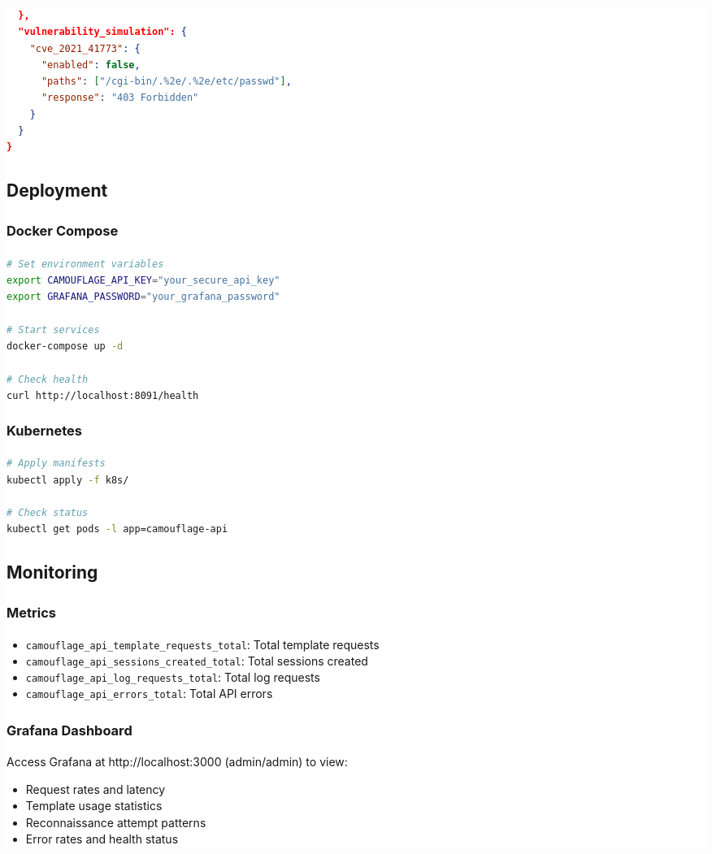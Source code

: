 ```json
  },
  "vulnerability_simulation": {
    "cve_2021_41773": {
      "enabled": false,
      "paths": ["/cgi-bin/.%2e/.%2e/etc/passwd"],
      "response": "403 Forbidden"
    }
  }
}
```

## Deployment

### Docker Compose
```bash
# Set environment variables
export CAMOUFLAGE_API_KEY="your_secure_api_key"
export GRAFANA_PASSWORD="your_grafana_password"

# Start services
docker-compose up -d

# Check health
curl http://localhost:8091/health
```

### Kubernetes
```bash
# Apply manifests
kubectl apply -f k8s/

# Check status
kubectl get pods -l app=camouflage-api
```

## Monitoring

### Metrics
- `camouflage_api_template_requests_total`: Total template requests
- `camouflage_api_sessions_created_total`: Total sessions created
- `camouflage_api_log_requests_total`: Total log requests
- `camouflage_api_errors_total`: Total API errors

### Grafana Dashboard
Access Grafana at http://localhost:3000 (admin/admin) to view:
- Request rates and latency
- Template usage statistics
- Reconnaissance attempt patterns
- Error rates and health status
